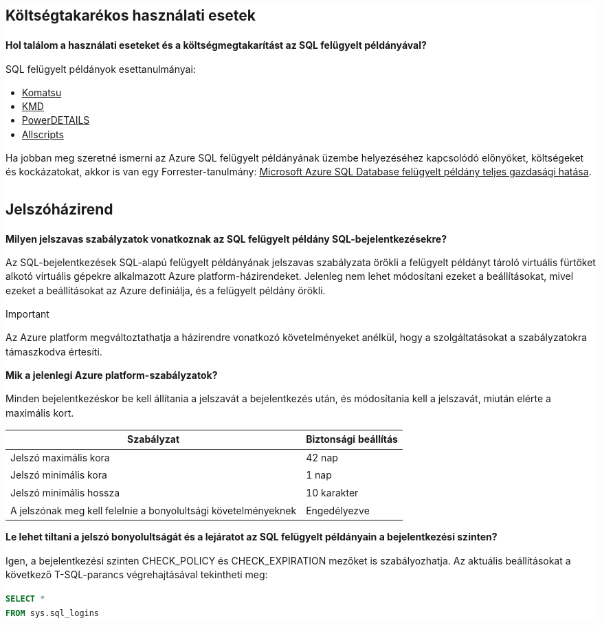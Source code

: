 ## <a name="cost-saving-use-cases"></a>Költségtakarékos használati esetek

**Hol találom a használati eseteket és a költségmegtakarítást az SQL felügyelt példányával?**

SQL felügyelt példányok esettanulmányai:

- [Komatsu](https://customers.microsoft.com/story/komatsu-australia-manufacturing-azure)
- [KMD](https://customers.microsoft.com/en-ca/story/kmd-professional-services-azure-sql-database)
- [PowerDETAILS](https://customers.microsoft.com/story/powerdetails-partner-professional-services-azure-sql-database-managed-instance)
- [Allscripts](https://customers.microsoft.com/story/allscripts-partner-professional-services-azure)

Ha jobban meg szeretné ismerni az Azure SQL felügyelt példányának üzembe helyezéséhez kapcsolódó előnyöket, költségeket és kockázatokat, akkor is van egy Forrester-tanulmány: [Microsoft Azure SQL Database felügyelt példány teljes gazdasági hatása](https://azure.microsoft.com/resources/forrester-tei-sql-database-managed-instance).

## <a name="password-policy"></a>Jelszóházirend 

**Milyen jelszavas szabályzatok vonatkoznak az SQL felügyelt példány SQL-bejelentkezésekre?**

Az SQL-bejelentkezések SQL-alapú felügyelt példányának jelszavas szabályzata örökli a felügyelt példányt tároló virtuális fürtöket alkotó virtuális gépekre alkalmazott Azure platform-házirendeket. Jelenleg nem lehet módosítani ezeket a beállításokat, mivel ezeket a beállításokat az Azure definiálja, és a felügyelt példány örökli.

 > [!IMPORTANT]
 > Az Azure platform megváltoztathatja a házirendre vonatkozó követelményeket anélkül, hogy a szolgáltatásokat a szabályzatokra támaszkodva értesíti.

**Mik a jelenlegi Azure platform-szabályzatok?**

Minden bejelentkezéskor be kell állítania a jelszavát a bejelentkezés után, és módosítania kell a jelszavát, miután elérte a maximális kort.

| **Szabályzat** | **Biztonsági beállítás** |
| --- | --- |
| Jelszó maximális kora | 42 nap |
| Jelszó minimális kora | 1 nap |
| Jelszó minimális hossza | 10 karakter |
| A jelszónak meg kell felelnie a bonyolultsági követelményeknek | Engedélyezve |

**Le lehet tiltani a jelszó bonyolultságát és a lejáratot az SQL felügyelt példányain a bejelentkezési szinten?**

Igen, a bejelentkezési szinten CHECK_POLICY és CHECK_EXPIRATION mezőket is szabályozhatja. Az aktuális beállításokat a következő T-SQL-parancs végrehajtásával tekintheti meg:

```sql
SELECT *
FROM sys.sql_logins
```
